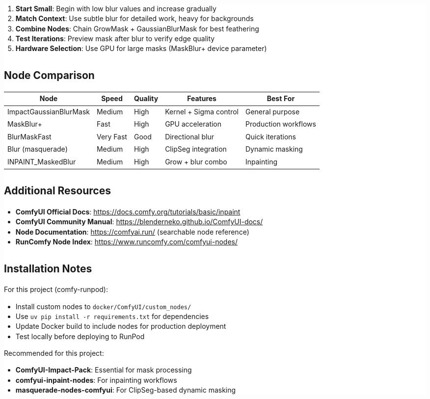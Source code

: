 1. **Start Small**: Begin with low blur values and increase gradually
2. **Match Context**: Use subtle blur for detailed work, heavy for backgrounds
3. **Combine Nodes**: Chain GrowMask + GaussianBlurMask for best feathering
4. **Test Iterations**: Preview mask after blur to verify edge quality
5. **Hardware Selection**: Use GPU for large masks (MaskBlur+ device parameter)

## Node Comparison

| Node | Speed | Quality | Features | Best For |
|------|-------|---------|----------|----------|
| ImpactGaussianBlurMask | Medium | High | Kernel + Sigma control | General purpose |
| MaskBlur+ | Fast | High | GPU acceleration | Production workflows |
| BlurMaskFast | Very Fast | Good | Directional blur | Quick iterations |
| Blur (masquerade) | Medium | High | ClipSeg integration | Dynamic masking |
| INPAINT_MaskedBlur | Medium | High | Grow + blur combo | Inpainting |

## Additional Resources

- **ComfyUI Official Docs**: https://docs.comfy.org/tutorials/basic/inpaint
- **ComfyUI Community Manual**: https://blenderneko.github.io/ComfyUI-docs/
- **Node Documentation**: https://comfyai.run/ (searchable node reference)
- **RunComfy Node Index**: https://www.runcomfy.com/comfyui-nodes/

## Installation Notes

For this project (comfy-runpod):
- Install custom nodes to `docker/ComfyUI/custom_nodes/`
- Use `uv pip install -r requirements.txt` for dependencies
- Update Docker build to include nodes for production deployment
- Test locally before deploying to RunPod

Recommended for this project:
- **ComfyUI-Impact-Pack**: Essential for mask processing
- **comfyui-inpaint-nodes**: For inpainting workflows
- **masquerade-nodes-comfyui**: For ClipSeg-based dynamic masking
